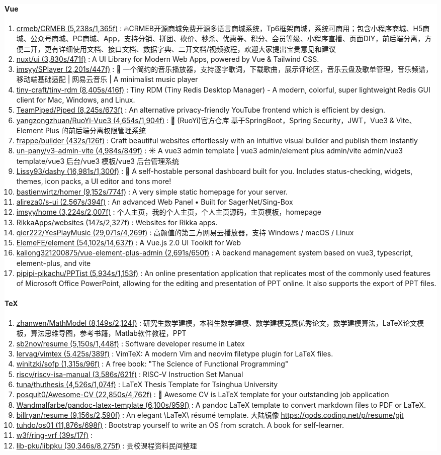 #### Vue
1. [crmeb/CRMEB (5,238s/1,365f)](https://github.com/crmeb/CRMEB) : 🔥CRMEB开源商城免费开源多语言商城系统，Tp6框架商城，系统可商用；包含小程序商城、H5商城、公众号商城、PC商城、App，支持分销、拼团、砍价、秒杀、优惠券、积分、会员等级、小程序直播、页面DIY，前后端分离，方便二开，更有详细使用文档、接口文档、数据字典、二开文档/视频教程，欢迎大家提出宝贵意见和建议
2. [nuxt/ui (3,830s/471f)](https://github.com/nuxt/ui) : A UI Library for Modern Web Apps, powered by Vue & Tailwind CSS.
3. [imsyy/SPlayer (2,201s/447f)](https://github.com/imsyy/SPlayer) : 🎉 一个简约的音乐播放器，支持逐字歌词，下载歌曲，展示评论区，音乐云盘及歌单管理，音乐频谱，移动端基础适配 | 网易云音乐 | A minimalist music player
4. [tiny-craft/tiny-rdm (8,405s/416f)](https://github.com/tiny-craft/tiny-rdm) : Tiny RDM (Tiny Redis Desktop Manager) - A modern, colorful, super lightweight Redis GUI client for Mac, Windows, and Linux.
5. [TeamPiped/Piped (8,245s/673f)](https://github.com/TeamPiped/Piped) : An alternative privacy-friendly YouTube frontend which is efficient by design.
6. [yangzongzhuan/RuoYi-Vue3 (4,654s/1,904f)](https://github.com/yangzongzhuan/RuoYi-Vue3) : 🎉 (RuoYi)官方仓库 基于SpringBoot，Spring Security，JWT，Vue3 & Vite、Element Plus 的前后端分离权限管理系统
7. [frappe/builder (432s/126f)](https://github.com/frappe/builder) : Craft beautiful websites effortlessly with an intuitive visual builder and publish them instantly
8. [un-pany/v3-admin-vite (4,984s/849f)](https://github.com/un-pany/v3-admin-vite) : ☀️ A vue3 admin template | vue3 admin/element plus admin/vite admin/vue3 template/vue3 后台/vue3 模板/vue3 后台管理系统
9. [Lissy93/dashy (16,981s/1,300f)](https://github.com/Lissy93/dashy) : 🚀 A self-hostable personal dashboard built for you. Includes status-checking, widgets, themes, icon packs, a UI editor and tons more!
10. [bastienwirtz/homer (9,152s/774f)](https://github.com/bastienwirtz/homer) : A very simple static homepage for your server.
11. [alireza0/s-ui (2,567s/394f)](https://github.com/alireza0/s-ui) : An advanced Web Panel • Built for SagerNet/Sing-Box
12. [imsyy/home (3,224s/2,007f)](https://github.com/imsyy/home) : 个人主页，我的个人主页，个人主页源码，主页模板，homepage
13. [RikkaApps/websites (147s/2,327f)](https://github.com/RikkaApps/websites) : Websites for Rikka apps.
14. [qier222/YesPlayMusic (29,071s/4,269f)](https://github.com/qier222/YesPlayMusic) : 高颜值的第三方网易云播放器，支持 Windows / macOS / Linux
15. [ElemeFE/element (54,102s/14,637f)](https://github.com/ElemeFE/element) : A Vue.js 2.0 UI Toolkit for Web
16. [kailong321200875/vue-element-plus-admin (2,691s/650f)](https://github.com/kailong321200875/vue-element-plus-admin) : A backend management system based on vue3, typescript, element-plus, and vite
17. [pipipi-pikachu/PPTist (5,934s/1,153f)](https://github.com/pipipi-pikachu/PPTist) : An online presentation application that replicates most of the commonly used features of Microsoft Office PowerPoint, allowing for the editing and presentation of PPT online. It also supports the export of PPT files.

#### TeX
1. [zhanwen/MathModel (8,149s/2,124f)](https://github.com/zhanwen/MathModel) : 研究生数学建模，本科生数学建模、数学建模竞赛优秀论文，数学建模算法，LaTeX论文模板，算法思维导图，参考书籍，Matlab软件教程，PPT
2. [sb2nov/resume (5,150s/1,448f)](https://github.com/sb2nov/resume) : Software developer resume in Latex
3. [lervag/vimtex (5,425s/389f)](https://github.com/lervag/vimtex) : VimTeX: A modern Vim and neovim filetype plugin for LaTeX files.
4. [winitzki/sofp (1,315s/96f)](https://github.com/winitzki/sofp) : A free book: "The Science of Functional Programming"
5. [riscv/riscv-isa-manual (3,586s/621f)](https://github.com/riscv/riscv-isa-manual) : RISC-V Instruction Set Manual
6. [tuna/thuthesis (4,526s/1,074f)](https://github.com/tuna/thuthesis) : LaTeX Thesis Template for Tsinghua University
7. [posquit0/Awesome-CV (22,850s/4,762f)](https://github.com/posquit0/Awesome-CV) : 📄 Awesome CV is LaTeX template for your outstanding job application
8. [Wandmalfarbe/pandoc-latex-template (6,100s/959f)](https://github.com/Wandmalfarbe/pandoc-latex-template) : A pandoc LaTeX template to convert markdown files to PDF or LaTeX.
9. [billryan/resume (9,156s/2,590f)](https://github.com/billryan/resume) : An elegant \LaTeX\ résumé template. 大陆镜像 https://gods.coding.net/p/resume/git
10. [tuhdo/os01 (11,876s/698f)](https://github.com/tuhdo/os01) : Bootstrap yourself to write an OS from scratch. A book for self-learner.
11. [w3f/ring-vrf (39s/17f)](https://github.com/w3f/ring-vrf) : 
12. [lib-pku/libpku (30,346s/8,275f)](https://github.com/lib-pku/libpku) : 贵校课程资料民间整理